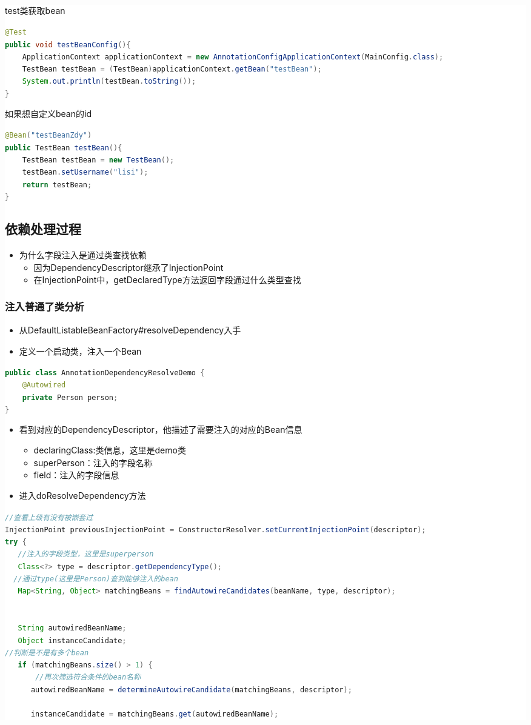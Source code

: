 test类获取bean

```java
@Test
public void testBeanConfig(){
    ApplicationContext applicationContext = new AnnotationConfigApplicationContext(MainConfig.class);
    TestBean testBean = (TestBean)applicationContext.getBean("testBean");
    System.out.println(testBean.toString());
}
```

如果想自定义bean的id

```java
@Bean("testBeanZdy")
public TestBean testBean(){
    TestBean testBean = new TestBean();
    testBean.setUsername("lisi");
    return testBean;
}
```



## 依赖处理过程

- 为什么字段注入是通过类查找依赖
  - 因为DependencyDescriptor继承了InjectionPoint
  - 在InjectionPoint中，getDeclaredType方法返回字段通过什么类型查找

### 注入普通了类分析

- 从DefaultListableBeanFactory#resolveDependency入手

- 定义一个启动类，注入一个Bean

```java
public class AnnotationDependencyResolveDemo {
    @Autowired
    private Person person;
}
```

- 看到对应的DependencyDescriptor，他描述了需要注入的对应的Bean信息
  - declaringClass:类信息，这里是demo类
  - superPerson：注入的字段名称
  - field：注入的字段信息

- 进入doResolveDependency方法

```java
//查看上级有没有被嵌套过
InjectionPoint previousInjectionPoint = ConstructorResolver.setCurrentInjectionPoint(descriptor);
try {
   //注入的字段类型，这里是superperson
   Class<?> type = descriptor.getDependencyType();
  //通过type(这里是Person)查到能够注入的bean
   Map<String, Object> matchingBeans = findAutowireCandidates(beanName, type, descriptor);
  

   String autowiredBeanName;
   Object instanceCandidate;
//判断是不是有多个bean
   if (matchingBeans.size() > 1) {
       //再次筛选符合条件的bean名称
      autowiredBeanName = determineAutowireCandidate(matchingBeans, descriptor);
      
      instanceCandidate = matchingBeans.get(autowiredBeanName);
```